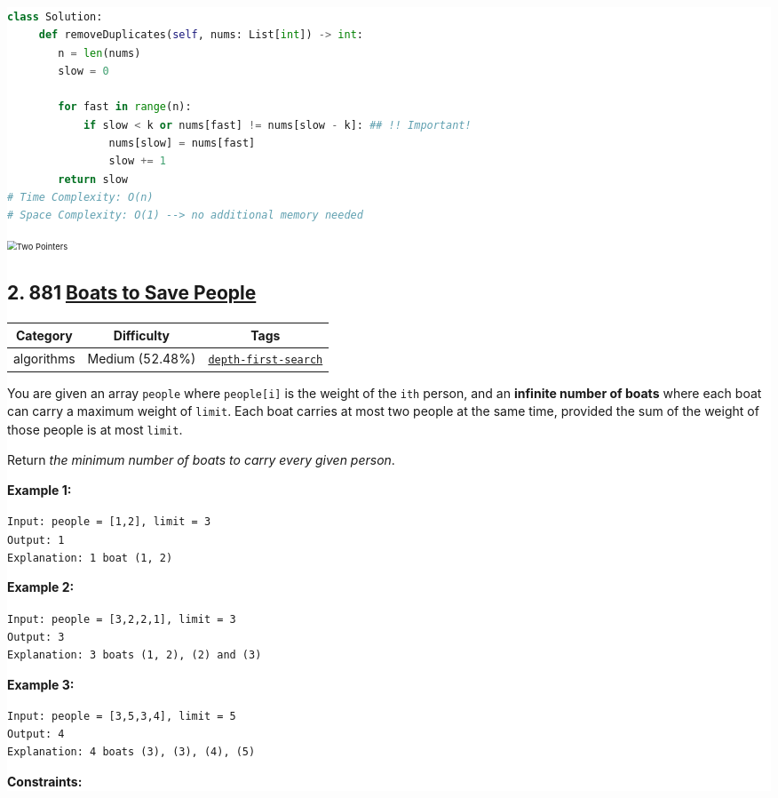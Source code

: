 ```python
class Solution:
     def removeDuplicates(self, nums: List[int]) -> int:
        n = len(nums)
        slow = 0

        for fast in range(n):
            if slow < k or nums[fast] != nums[slow - k]: ## !! Important!
                nums[slow] = nums[fast]
                slow += 1
        return slow
# Time Complexity: O(n)
# Space Complexity: O(1) --> no additional memory needed
```

<img src="/Users/xinyuzhang/Desktop/CS/Leetcode/LeetCode_Notes/Two Pointers.gif" alt="Two Pointers" style="zoom:67%;" />

## 2. 881 [Boats to Save People](https://leetcode.com/problems/boats-to-save-people/description/)

|  Category  |   Difficulty    |                             Tags                             |
| :--------: | :-------------: | :----------------------------------------------------------: |
| algorithms | Medium (52.48%) | [`depth-first-search`](https://leetcode.com/tag/depth-first-search) |

You are given an array `people` where `people[i]` is the weight of the `ith` person, and an **infinite number of boats** where each boat can carry a maximum weight of `limit`. Each boat carries at most two people at the same time, provided the sum of the weight of those people is at most `limit`.

Return *the minimum number of boats to carry every given person*. 

**Example 1:**

```
Input: people = [1,2], limit = 3
Output: 1
Explanation: 1 boat (1, 2)
```

**Example 2:**

```
Input: people = [3,2,2,1], limit = 3
Output: 3
Explanation: 3 boats (1, 2), (2) and (3)
```

**Example 3:**

```
Input: people = [3,5,3,4], limit = 5
Output: 4
Explanation: 4 boats (3), (3), (4), (5)
```

**Constraints:**
